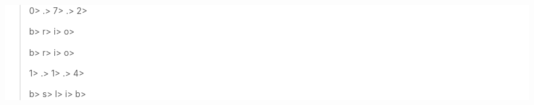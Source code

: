 >  >
>  >
>  >
>  >
> 0>
> .>
> 7>
> .>
> 2>
> 
>
>  >
> b>
> r>
> i>
> o>
>  >
>  >
>  >
>  >
>  >
>  >
>  >
>  >
>  >
>  >
>  >
>  >
>  >
>  >
>  >
>  >
>  >
>  >
>  >
>  >
>  >
> b>
> r>
> i>
> o>
>  >
>  >
>  >
>  >
>  >
>  >
> 1>
> .>
> 1>
> .>
> 4>
> 
>
>  >
> b>
> s>
> l>
> i>
> b>
>  >
>  >
>  >
>  >